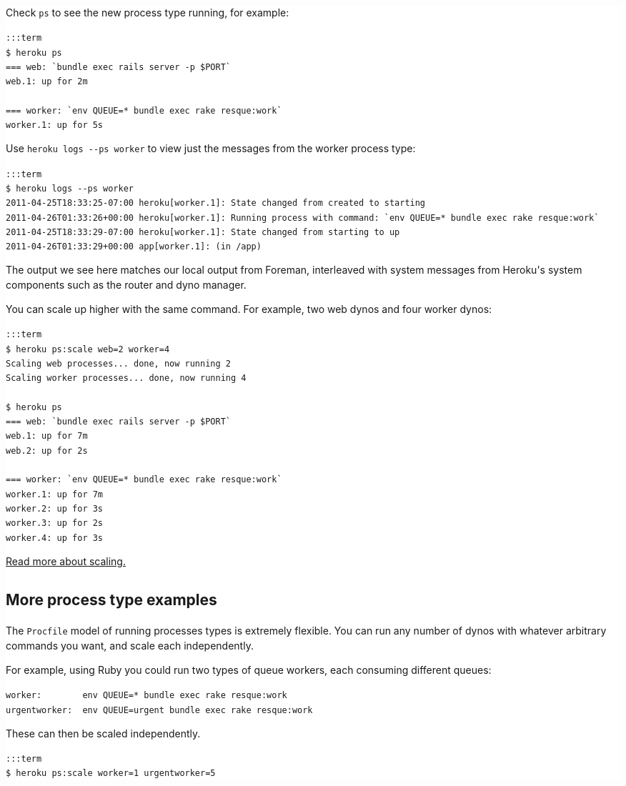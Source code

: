 Check `ps` to see the new process type running, for example:

    :::term
    $ heroku ps
    === web: `bundle exec rails server -p $PORT`
    web.1: up for 2m

    === worker: `env QUEUE=* bundle exec rake resque:work`
    worker.1: up for 5s

Use `heroku logs --ps worker` to view just the messages from the worker process type:

    :::term
    $ heroku logs --ps worker
    2011-04-25T18:33:25-07:00 heroku[worker.1]: State changed from created to starting
    2011-04-26T01:33:26+00:00 heroku[worker.1]: Running process with command: `env QUEUE=* bundle exec rake resque:work`
    2011-04-25T18:33:29-07:00 heroku[worker.1]: State changed from starting to up
    2011-04-26T01:33:29+00:00 app[worker.1]: (in /app)

The output we see here matches our local output from Foreman, interleaved with system messages from Heroku's system components such as the router and dyno manager.

You can scale up higher with the same command.  For example, two web dynos and four worker dynos:

    :::term
    $ heroku ps:scale web=2 worker=4
    Scaling web processes... done, now running 2
    Scaling worker processes... done, now running 4

    $ heroku ps
    === web: `bundle exec rails server -p $PORT`
    web.1: up for 7m
    web.2: up for 2s

    === worker: `env QUEUE=* bundle exec rake resque:work`
    worker.1: up for 7m
    worker.2: up for 3s
    worker.3: up for 2s
    worker.4: up for 3s

[Read more about scaling.](scaling)

More process type examples
--------------------------

The `Procfile` model of running processes types is extremely flexible.  You can run any number of dynos with whatever arbitrary commands you want, and scale each independently.

For example, using Ruby you could run two types of queue workers, each consuming different queues:

    worker:        env QUEUE=* bundle exec rake resque:work
    urgentworker:  env QUEUE=urgent bundle exec rake resque:work

These can then be scaled independently.

    :::term
    $ heroku ps:scale worker=1 urgentworker=5
